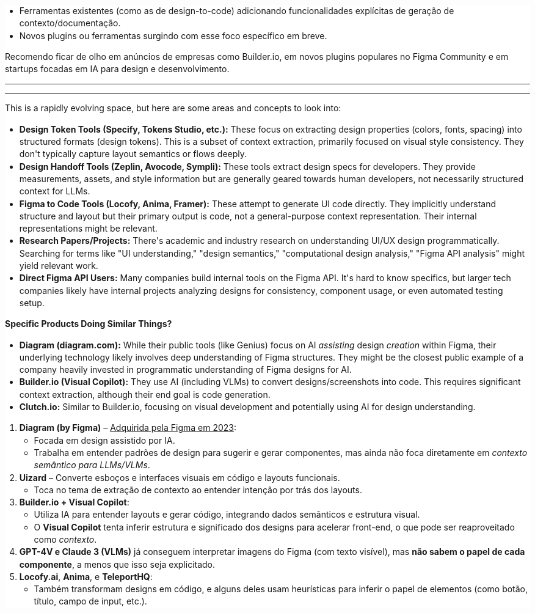 - Ferramentas existentes (como as de design-to-code) adicionando funcionalidades explícitas de geração de contexto/documentação.
- Novos plugins ou ferramentas surgindo com esse foco específico em breve.

Recomendo ficar de olho em anúncios de empresas como Builder.io, em novos plugins populares no Figma Community e em startups focadas em IA para design e desenvolvimento.

---

---

This is a rapidly evolving space, but here are some areas and concepts to look into:

- **Design Token Tools (Specify, Tokens Studio, etc.):** These focus on extracting design properties (colors, fonts, spacing) into structured formats (design tokens). This is a subset of context extraction, primarily focused on visual style consistency. They don't typically capture layout semantics or flows deeply.
- **Design Handoff Tools (Zeplin, Avocode, Sympli):** These tools extract design specs for developers. They provide measurements, assets, and style information but are generally geared towards human developers, not necessarily structured context for LLMs.
- **Figma to Code Tools (Locofy, Anima, Framer):** These attempt to generate UI code directly. They implicitly understand structure and layout but their primary output is code, not a general-purpose context representation. Their internal representations might be relevant.
- **Research Papers/Projects:** There's academic and industry research on understanding UI/UX design programmatically. Searching for terms like "UI understanding," "design semantics," "computational design analysis," "Figma API analysis" might yield relevant work.
- **Direct Figma API Users:** Many companies build internal tools on the Figma API. It's hard to know specifics, but larger tech companies likely have internal projects analyzing designs for consistency, component usage, or even automated testing setup.

**Specific Products Doing Similar Things?**

- **Diagram (diagram.com):** While their public tools (like Genius) focus on AI *assisting* design *creation* within Figma, their underlying technology likely involves deep understanding of Figma structures. They might be the closest public example of a company heavily invested in programmatic understanding of Figma designs for AI.
- **Builder.io (Visual Copilot):** They use AI (including VLMs) to convert designs/screenshots into code. This requires significant context extraction, although their end goal is code generation.
- **Clutch.io:** Similar to Builder.io, focusing on visual development and potentially using AI for design understanding.
1. **Diagram (by Figma)** – [Adquirida pela Figma em 2023](https://www.diagram.com/):
    - Focada em design assistido por IA.
    - Trabalha em entender padrões de design para sugerir e gerar componentes, mas ainda não foca diretamente em *contexto semântico para LLMs/VLMs*.
2. **Uizard** – Converte esboços e interfaces visuais em código e layouts funcionais.
    - Toca no tema de extração de contexto ao entender intenção por trás dos layouts.
3. **Builder.io + Visual Copilot**:
    - Utiliza IA para entender layouts e gerar código, integrando dados semânticos e estrutura visual.
    - O **Visual Copilot** tenta inferir estrutura e significado dos designs para acelerar front-end, o que pode ser reaproveitado como *contexto*.
4. **GPT-4V e Claude 3 (VLMs)** já conseguem interpretar imagens do Figma (com texto visível), mas **não sabem o papel de cada componente**, a menos que isso seja explicitado.
5. **Locofy.ai**, **Anima**, e **TeleportHQ**:
    - Também transformam designs em código, e alguns deles usam heurísticas para inferir o papel de elementos (como botão, título, campo de input, etc.).
